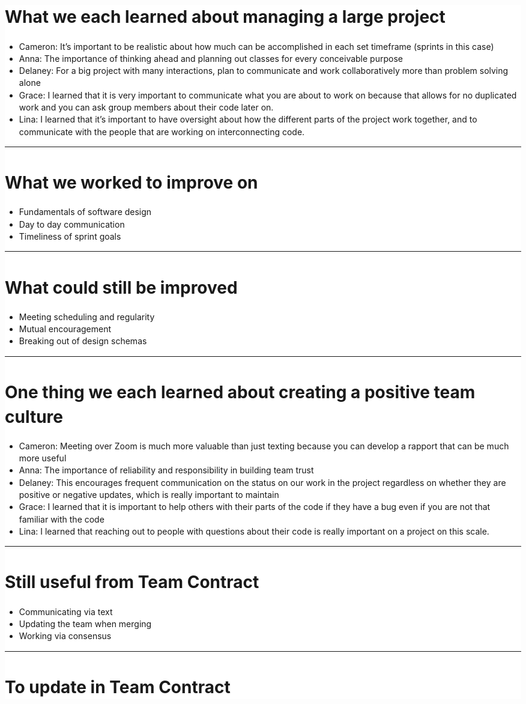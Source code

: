 # What we each learned about managing a large project
* Cameron: It’s important to be realistic about how much can be accomplished in each set timeframe (sprints in this case)
* Anna: The importance of thinking ahead and planning out classes for every conceivable purpose
* Delaney: For a big project with many interactions, plan to communicate and work collaboratively more than problem solving alone
* Grace: I learned that it is very important to communicate what you are about to work on because that allows for no duplicated work and you can ask group members about their code later on. 
* Lina: I learned that it’s important to have oversight about how the different parts of the project work together, and to communicate with the people that are working on interconnecting code.
---
# What we worked to improve on

* Fundamentals of software design
* Day to day communication
* Timeliness of sprint goals

---
# What could still be improved

* Meeting scheduling and regularity
* Mutual encouragement
* Breaking out of design schemas

---
# One thing we each learned about creating a positive team culture
* Cameron: Meeting over Zoom is much more valuable than just texting because you can develop a rapport that can be much more useful  
* Anna: The importance of reliability and responsibility in building team trust
* Delaney: This encourages frequent communication on the status on our work in the project regardless on whether they are positive or negative updates, which is really important to maintain
* Grace: I learned that it is important to help others with their parts of the code if they have a bug even if you are not that familiar with the code
* Lina: I learned that reaching out to people with questions about their code is really important on a project on this scale.
---
# Still useful from Team Contract

* Communicating via text
* Updating the team when merging
* Working via consensus

---
# To update in Team Contract
